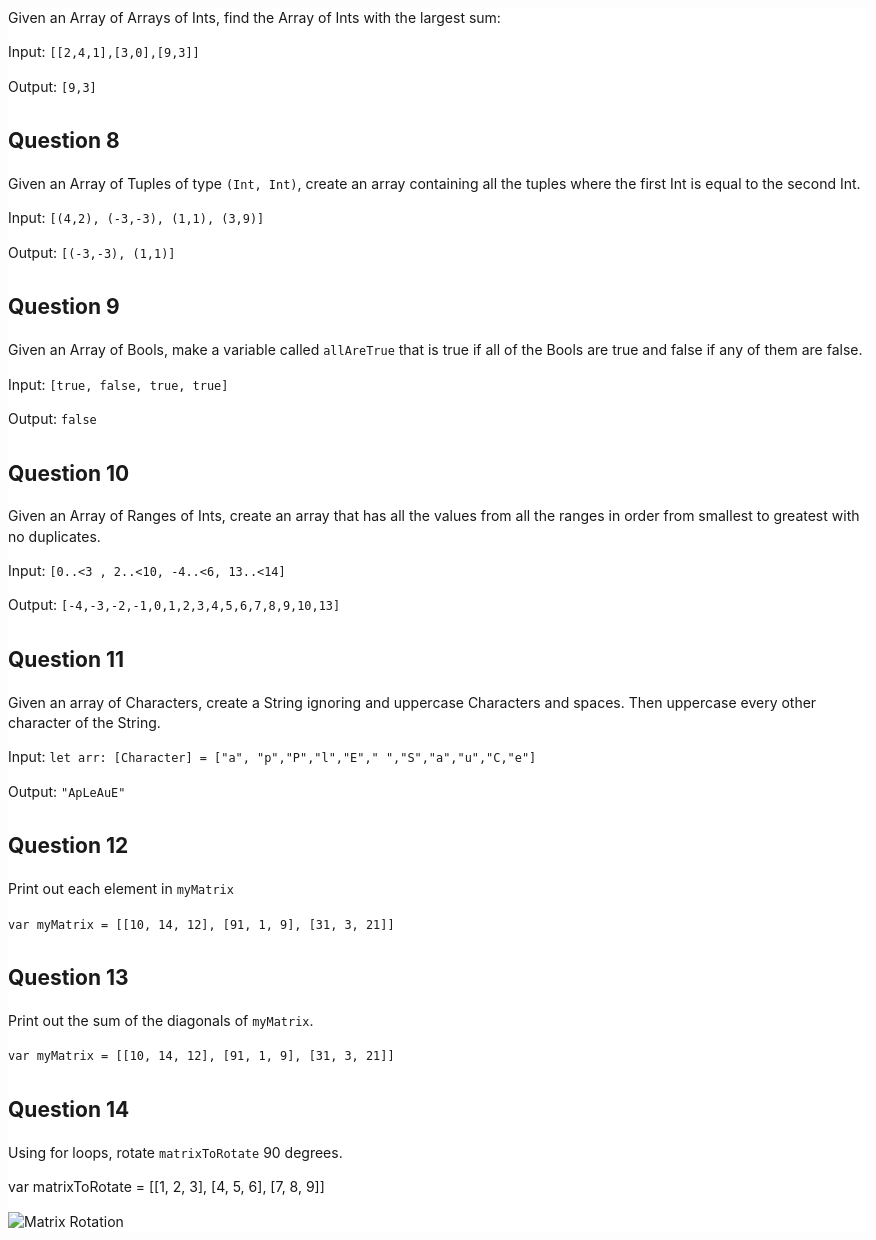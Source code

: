 Given an Array of Arrays of Ints, find the Array of Ints with the largest sum:

Input: `[[2,4,1],[3,0],[9,3]]`

Output: `[9,3]`


## Question 8

Given an Array of Tuples of type `(Int, Int)`, create an array containing all the tuples where the first Int is equal to the second Int.

Input: `[(4,2), (-3,-3), (1,1), (3,9)]`

Output: `[(-3,-3), (1,1)]`


## Question 9

Given an Array of Bools, make a variable called `allAreTrue` that is true if all of the Bools are true and false if any of them are false.

Input: `[true, false, true, true]`

Output: `false`


## Question 10

Given an Array of Ranges of Ints, create an array that has all the values from all the ranges in order from smallest to greatest with no duplicates.

Input: `[0..<3 , 2..<10, -4..<6, 13..<14]`

Output: `[-4,-3,-2,-1,0,1,2,3,4,5,6,7,8,9,10,13]`


## Question 11

Given an array of Characters, create a String ignoring and uppercase Characters and spaces.  Then uppercase every other character of the String.

Input: `let arr: [Character] = ["a", "p","P","l","E"," ","S","a","u","C,"e"]`

Output: `"ApLeAuE"`


## Question 12

Print out each element in `myMatrix`

`var myMatrix = [[10, 14, 12], [91, 1, 9], [31, 3, 21]]`


## Question 13

Print out the sum of the diagonals of `myMatrix`.

`var myMatrix = [[10, 14, 12], [91, 1, 9], [31, 3, 21]]`


## Question 14

Using for loops, rotate `matrixToRotate` 90 degrees.

var matrixToRotate = [[1, 2, 3], [4, 5, 6], [7, 8, 9]]

![Matrix Rotation](images/rotated_matrix.jpeg)
